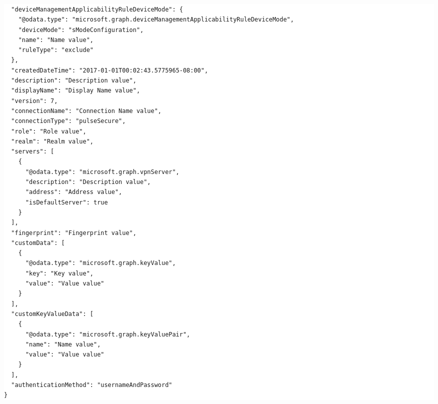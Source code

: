 ``` http
  "deviceManagementApplicabilityRuleDeviceMode": {
    "@odata.type": "microsoft.graph.deviceManagementApplicabilityRuleDeviceMode",
    "deviceMode": "sModeConfiguration",
    "name": "Name value",
    "ruleType": "exclude"
  },
  "createdDateTime": "2017-01-01T00:02:43.5775965-08:00",
  "description": "Description value",
  "displayName": "Display Name value",
  "version": 7,
  "connectionName": "Connection Name value",
  "connectionType": "pulseSecure",
  "role": "Role value",
  "realm": "Realm value",
  "servers": [
    {
      "@odata.type": "microsoft.graph.vpnServer",
      "description": "Description value",
      "address": "Address value",
      "isDefaultServer": true
    }
  ],
  "fingerprint": "Fingerprint value",
  "customData": [
    {
      "@odata.type": "microsoft.graph.keyValue",
      "key": "Key value",
      "value": "Value value"
    }
  ],
  "customKeyValueData": [
    {
      "@odata.type": "microsoft.graph.keyValuePair",
      "name": "Name value",
      "value": "Value value"
    }
  ],
  "authenticationMethod": "usernameAndPassword"
}
```






